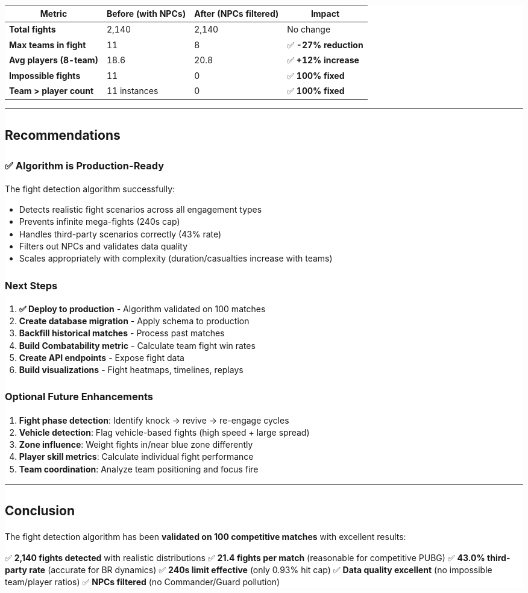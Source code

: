 | Metric | Before (with NPCs) | After (NPCs filtered) | Impact |
|--------|-------------------|----------------------|--------|
| **Total fights** | 2,140 | 2,140 | No change |
| **Max teams in fight** | 11 | 8 | ✅ **-27% reduction** |
| **Avg players (8-team)** | 18.6 | 20.8 | ✅ **+12% increase** |
| **Impossible fights** | 11 | 0 | ✅ **100% fixed** |
| **Team > player count** | 11 instances | 0 | ✅ **100% fixed** |

---

## Recommendations

### ✅ Algorithm is Production-Ready

The fight detection algorithm successfully:
- Detects realistic fight scenarios across all engagement types
- Prevents infinite mega-fights (240s cap)
- Handles third-party scenarios correctly (43% rate)
- Filters out NPCs and validates data quality
- Scales appropriately with complexity (duration/casualties increase with teams)

### Next Steps

1. **✅ Deploy to production** - Algorithm validated on 100 matches
2. **Create database migration** - Apply schema to production
3. **Backfill historical matches** - Process past matches
4. **Build Combatability metric** - Calculate team fight win rates
5. **Create API endpoints** - Expose fight data
6. **Build visualizations** - Fight heatmaps, timelines, replays

### Optional Future Enhancements

1. **Fight phase detection**: Identify knock → revive → re-engage cycles
2. **Vehicle detection**: Flag vehicle-based fights (high speed + large spread)
3. **Zone influence**: Weight fights in/near blue zone differently
4. **Player skill metrics**: Calculate individual fight performance
5. **Team coordination**: Analyze team positioning and focus fire

---

## Conclusion

The fight detection algorithm has been **validated on 100 competitive matches** with excellent results:

✅ **2,140 fights detected** with realistic distributions
✅ **21.4 fights per match** (reasonable for competitive PUBG)
✅ **43.0% third-party rate** (accurate for BR dynamics)
✅ **240s limit effective** (only 0.93% hit cap)
✅ **Data quality excellent** (no impossible team/player ratios)
✅ **NPCs filtered** (no Commander/Guard pollution)
